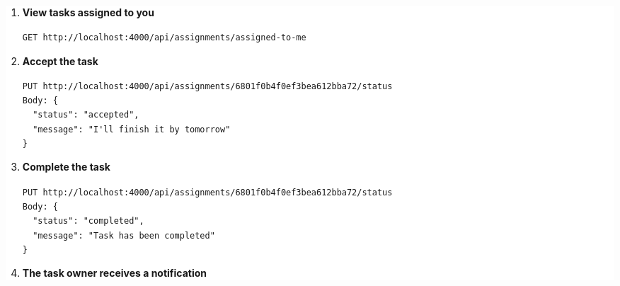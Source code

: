 1. **View tasks assigned to you**
   ```
   GET http://localhost:4000/api/assignments/assigned-to-me
   ```

2. **Accept the task**
   ```
   PUT http://localhost:4000/api/assignments/6801f0b4f0ef3bea612bba72/status
   Body: {
     "status": "accepted",
     "message": "I'll finish it by tomorrow"
   }
   ```

3. **Complete the task**
   ```
   PUT http://localhost:4000/api/assignments/6801f0b4f0ef3bea612bba72/status
   Body: {
     "status": "completed",
     "message": "Task has been completed"
   }
   ```

4. **The task owner receives a notification** 